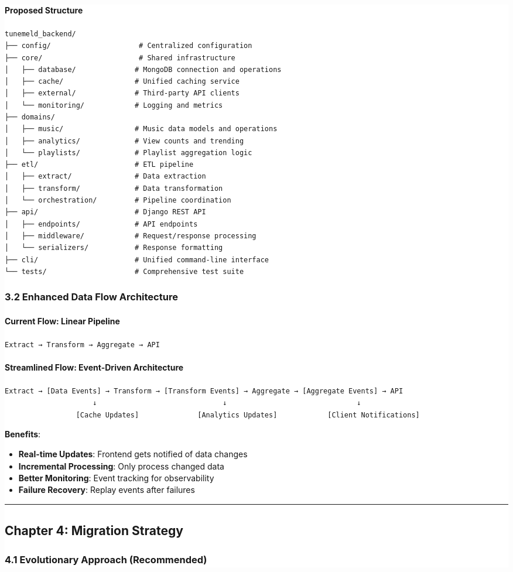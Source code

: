#### **Proposed Structure**

```
tunemeld_backend/
├── config/                     # Centralized configuration
├── core/                       # Shared infrastructure
│   ├── database/              # MongoDB connection and operations
│   ├── cache/                 # Unified caching service
│   ├── external/              # Third-party API clients
│   └── monitoring/            # Logging and metrics
├── domains/
│   ├── music/                 # Music data models and operations
│   ├── analytics/             # View counts and trending
│   └── playlists/             # Playlist aggregation logic
├── etl/                       # ETL pipeline
│   ├── extract/               # Data extraction
│   ├── transform/             # Data transformation
│   └── orchestration/         # Pipeline coordination
├── api/                       # Django REST API
│   ├── endpoints/             # API endpoints
│   ├── middleware/            # Request/response processing
│   └── serializers/           # Response formatting
├── cli/                       # Unified command-line interface
└── tests/                     # Comprehensive test suite
```

### 3.2 Enhanced Data Flow Architecture

#### **Current Flow**: Linear Pipeline

```
Extract → Transform → Aggregate → API
```

#### **Streamlined Flow**: Event-Driven Architecture

```
Extract → [Data Events] → Transform → [Transform Events] → Aggregate → [Aggregate Events] → API
                     ↓                              ↓                               ↓
                 [Cache Updates]              [Analytics Updates]            [Client Notifications]
```

**Benefits**:

- **Real-time Updates**: Frontend gets notified of data changes
- **Incremental Processing**: Only process changed data
- **Better Monitoring**: Event tracking for observability
- **Failure Recovery**: Replay events after failures

---

## Chapter 4: Migration Strategy

### 4.1 Evolutionary Approach (Recommended)
